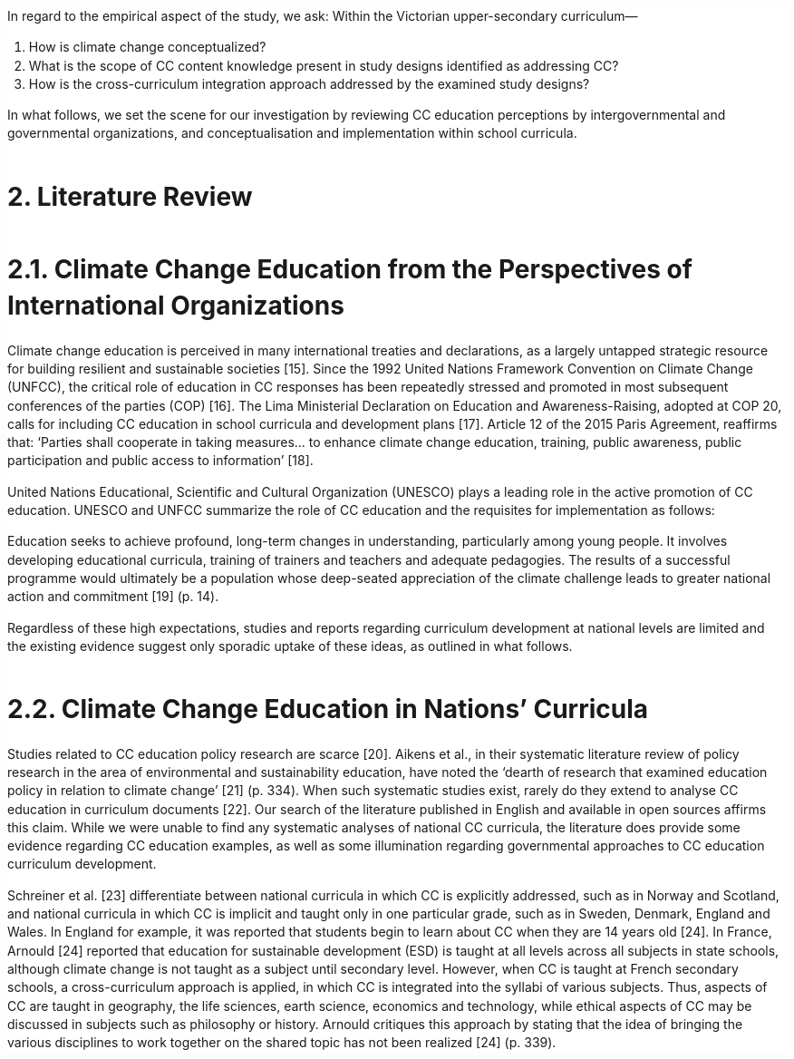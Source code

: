 In regard to the empirical aspect of the study, we ask: Within the Victorian upper-secondary curriculum—

1. How is climate change conceptualized?   
2. What is the scope of CC content knowledge present in study designs identified as addressing CC?   
3. How is the cross-curriculum integration approach addressed by the examined study designs?

In what follows, we set the scene for our investigation by reviewing CC education perceptions by intergovernmental and governmental organizations, and conceptualisation and implementation within school curricula.

# 2. Literature Review

# 2.1. Climate Change Education from the Perspectives of International Organizations

Climate change education is perceived in many international treaties and declarations, as a largely untapped strategic resource for building resilient and sustainable societies [15]. Since the 1992 United Nations Framework Convention on Climate Change (UNFCC), the critical role of education in CC responses has been repeatedly stressed and promoted in most subsequent conferences of the parties (COP) [16]. The Lima Ministerial Declaration on Education and Awareness-Raising, adopted at COP 20, calls for including CC education in school curricula and development plans [17]. Article 12 of the 2015 Paris Agreement, reaffirms that: ‘Parties shall cooperate in taking measures... to enhance climate change education, training, public awareness, public participation and public access to information’ [18].

United Nations Educational, Scientific and Cultural Organization (UNESCO) plays a leading role in the active promotion of CC education. UNESCO and UNFCC summarize the role of CC education and the requisites for implementation as follows:

Education seeks to achieve profound, long-term changes in understanding, particularly among young people. It involves developing educational curricula, training of trainers and teachers and adequate pedagogies. The results of a successful programme would ultimately be a population whose deep-seated appreciation of the climate challenge leads to greater national action and commitment [19] (p. 14).

Regardless of these high expectations, studies and reports regarding curriculum development at national levels are limited and the existing evidence suggest only sporadic uptake of these ideas, as outlined in what follows.

# 2.2. Climate Change Education in Nations’ Curricula

Studies related to CC education policy research are scarce [20]. Aikens et al., in their systematic literature review of policy research in the area of environmental and sustainability education, have noted the ‘dearth of research that examined education policy in relation to climate change’ [21] (p. 334). When such systematic studies exist, rarely do they extend to analyse CC education in curriculum documents [22]. Our search of the literature published in English and available in open sources affirms this claim. While we were unable to find any systematic analyses of national CC curricula, the literature does provide some evidence regarding CC education examples, as well as some illumination regarding governmental approaches to CC education curriculum development.

Schreiner et al. [23] differentiate between national curricula in which CC is explicitly addressed, such as in Norway and Scotland, and national curricula in which CC is implicit and taught only in one particular grade, such as in Sweden, Denmark, England and Wales. In England for example, it was reported that students begin to learn about CC when they are 14 years old [24]. In France, Arnould [24] reported that education for sustainable development (ESD) is taught at all levels across all subjects in state schools, although climate change is not taught as a subject until secondary level. However, when CC is taught at French secondary schools, a cross-curriculum approach is applied, in which CC is integrated into the syllabi of various subjects. Thus, aspects of CC are taught in geography, the life sciences, earth science, economics and technology, while ethical aspects of CC may be discussed in subjects such as philosophy or history. Arnould critiques this approach by stating that the idea of bringing the various disciplines to work together on the shared topic has not been realized [24] (p. 339).
